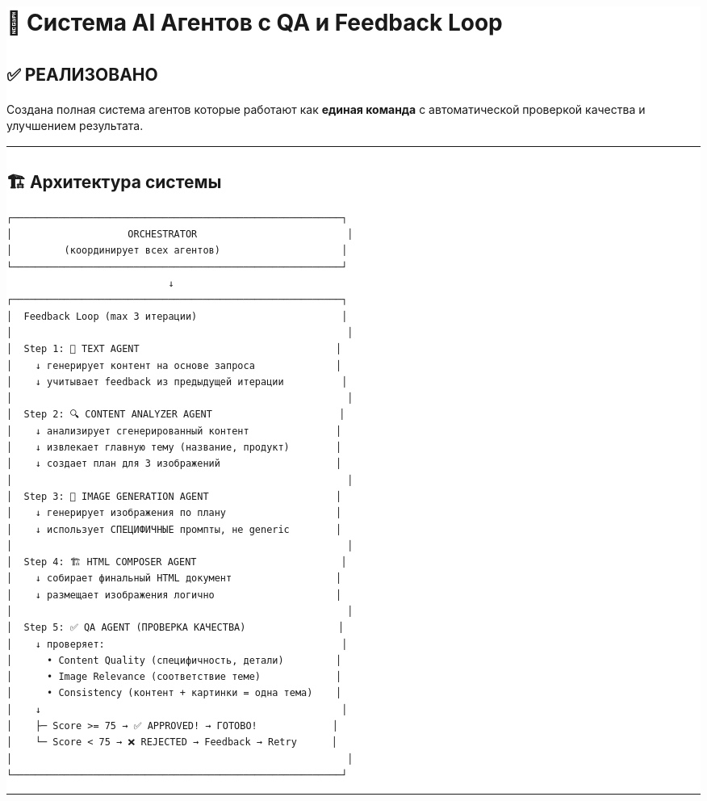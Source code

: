 # 🤖 Система AI Агентов с QA и Feedback Loop

## ✅ РЕАЛИЗОВАНО

Создана полная система агентов которые работают как **единая команда** с автоматической проверкой качества и улучшением результата.

---

## 🏗️ Архитектура системы

```
┌─────────────────────────────────────────────────────────┐
│                    ORCHESTRATOR                          │
│         (координирует всех агентов)                     │
└─────────────────────────────────────────────────────────┘
                            ↓
┌─────────────────────────────────────────────────────────┐
│  Feedback Loop (max 3 итерации)                         │
│                                                          │
│  Step 1: 📝 TEXT AGENT                                  │
│    ↓ генерирует контент на основе запроса              │
│    ↓ учитывает feedback из предыдущей итерации          │
│                                                          │
│  Step 2: 🔍 CONTENT ANALYZER AGENT                      │
│    ↓ анализирует сгенерированный контент               │
│    ↓ извлекает главную тему (название, продукт)        │
│    ↓ создает план для 3 изображений                    │
│                                                          │
│  Step 3: 🎨 IMAGE GENERATION AGENT                      │
│    ↓ генерирует изображения по плану                   │
│    ↓ использует СПЕЦИФИЧНЫЕ промпты, не generic        │
│                                                          │
│  Step 4: 🏗️ HTML COMPOSER AGENT                         │
│    ↓ собирает финальный HTML документ                  │
│    ↓ размещает изображения логично                     │
│                                                          │
│  Step 5: ✅ QA AGENT (ПРОВЕРКА КАЧЕСТВА)                │
│    ↓ проверяет:                                         │
│      • Content Quality (специфичность, детали)         │
│      • Image Relevance (соответствие теме)             │
│      • Consistency (контент + картинки = одна тема)    │
│    ↓                                                    │
│    ├─ Score >= 75 → ✅ APPROVED! → ГОТОВО!             │
│    └─ Score < 75 → ❌ REJECTED → Feedback → Retry      │
│                                                          │
└─────────────────────────────────────────────────────────┘
```

---

